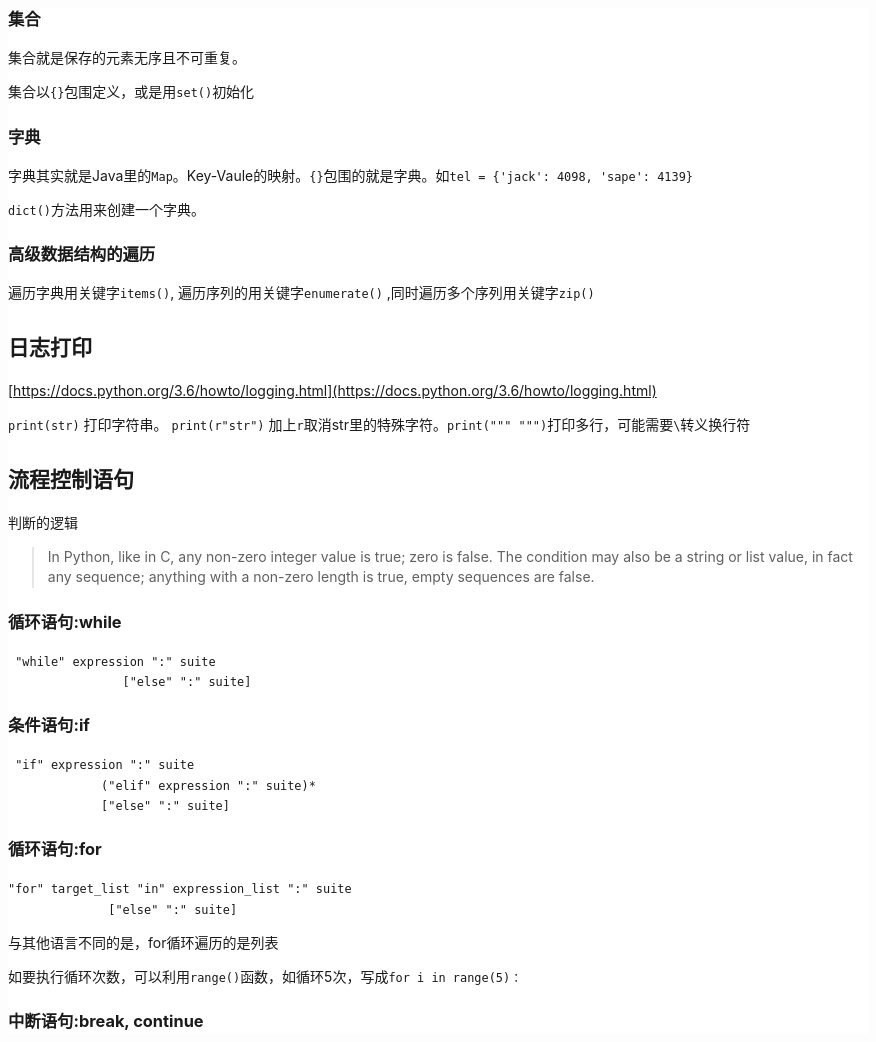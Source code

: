 ### 集合 ###

集合就是保存的元素无序且不可重复。

集合以`{}`包围定义，或是用`set()`初始化

### 字典 ###

字典其实就是Java里的`Map`。Key-Vaule的映射。`{}`包围的就是字典。如`tel = {'jack': 4098, 'sape': 4139}`

`dict()`方法用来创建一个字典。

### 高级数据结构的遍历 ###

遍历字典用关键字`items()`, 遍历序列的用关键字`enumerate()` ,同时遍历多个序列用关键字`zip()`

## 日志打印 ##

[https://docs.python.org/3.6/howto/logging.html](https://docs.python.org/3.6/howto/logging.html)

`print(str)` 打印字符串。 `print(r"str")` 加上`r`取消str里的特殊字符。`print(""" """)`打印多行，可能需要`\`转义换行符

## 流程控制语句 ##

判断的逻辑
>  In Python, like in C, any non-zero integer value is true; zero is false. The condition may also be a string or list value, in fact any sequence; anything with a non-zero length is true, empty sequences are false. 

### 循环语句:while ###
```
 "while" expression ":" suite
                ["else" ":" suite]
```

### 条件语句:if ###
```
 "if" expression ":" suite
             ("elif" expression ":" suite)*
             ["else" ":" suite]
```

### 循环语句:for ###
```
"for" target_list "in" expression_list ":" suite
              ["else" ":" suite]
```
与其他语言不同的是，for循环遍历的是列表

如要执行循环次数，可以利用`range()`函数，如循环5次，写成`for i in range(5)：`

### 中断语句:break, continue ###
